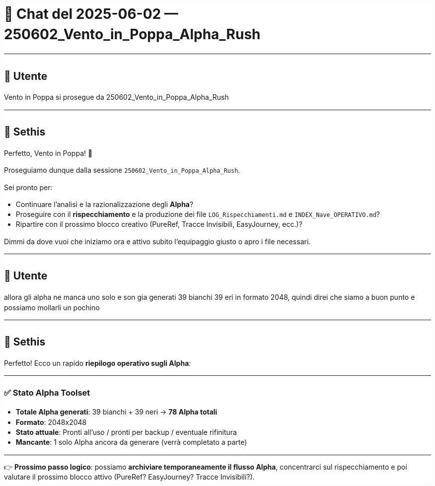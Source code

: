 # 📅 Chat del 2025-06-02 — 250602_Vento_in_Poppa_Alpha_Rush

---

## 👤 **Utente**

Vento in Poppa si prosegue da
250602_Vento_in_Poppa_Alpha_Rush

---

## 🤖 **Sethis**

Perfetto, Vento in Poppa! 🚩

Proseguiamo dunque dalla sessione `250602_Vento_in_Poppa_Alpha_Rush`.

Sei pronto per:
- Continuare l’analisi e la razionalizzazione degli **Alpha**?
- Proseguire con il **rispecchiamento** e la produzione dei file `LOG_Rispecchiamenti.md` e `INDEX_Nave_OPERATIVO.md`?
- Ripartire con il prossimo blocco creativo (PureRef, Tracce Invisibili, EasyJourney, ecc.)?

Dimmi da dove vuoi che iniziamo ora e attivo subito l’equipaggio giusto o apro i file necessari.

---

## 👤 **Utente**

allora gli alpha ne manca uno solo e son gia generati 39 bianchi 39 eri in formato 2048, quindi direi che siamo a buon punto e possiamo mollarli un pochino

---

## 🤖 **Sethis**

Perfetto! Ecco un rapido **riepilogo operativo sugli Alpha**:

---

### ✅ **Stato Alpha Toolset**
- **Totale Alpha generati**: 39 bianchi + 39 neri → **78 Alpha totali**
- **Formato**: 2048x2048
- **Stato attuale**: Pronti all’uso / pronti per backup / eventuale rifinitura
- **Mancante**: 1 solo Alpha ancora da generare (verrà completato a parte)

---

👉 **Prossimo passo logico**: possiamo **archiviare temporaneamente il flusso Alpha**, concentrarci sul rispecchiamento e poi valutare il prossimo blocco attivo (PureRef? EasyJourney? Tracce Invisibili?).
